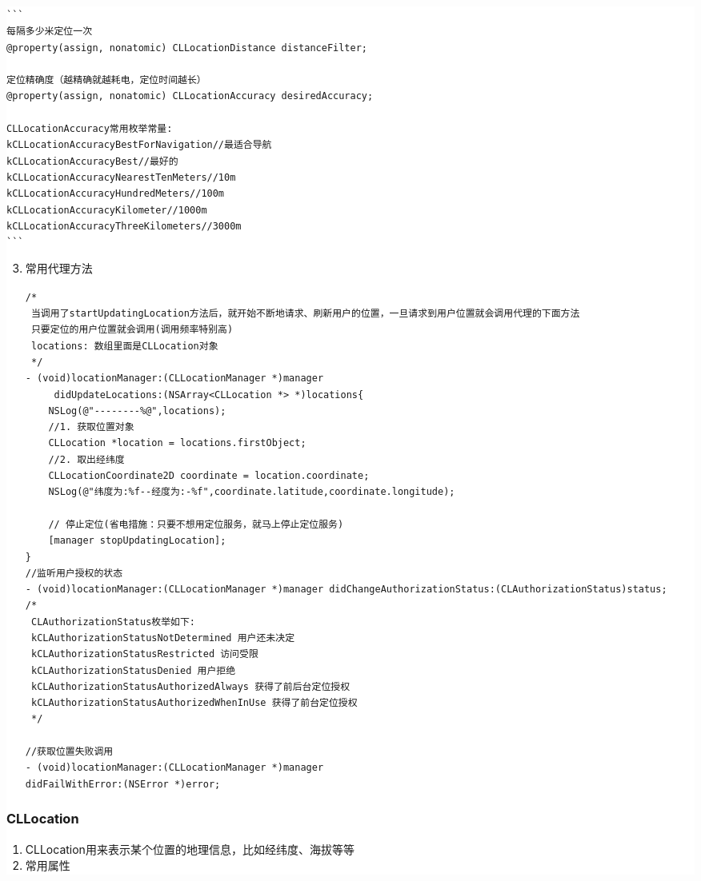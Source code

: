     ```
    每隔多少米定位一次
    @property(assign, nonatomic) CLLocationDistance distanceFilter;
    
    定位精确度（越精确就越耗电，定位时间越长）
    @property(assign, nonatomic) CLLocationAccuracy desiredAccuracy;
    
    CLLocationAccuracy常用枚举常量: 
    kCLLocationAccuracyBestForNavigation//最适合导航
    kCLLocationAccuracyBest//最好的
    kCLLocationAccuracyNearestTenMeters//10m
    kCLLocationAccuracyHundredMeters//100m
    kCLLocationAccuracyKilometer//1000m
    kCLLocationAccuracyThreeKilometers//3000m
    ```
3. 常用代理方法
    
    ```
    /*
     当调用了startUpdatingLocation方法后，就开始不断地请求、刷新用户的位置，一旦请求到用户位置就会调用代理的下面方法
     只要定位的用户位置就会调用(调用频率特别高)
     locations: 数组里面是CLLocation对象
     */
    - (void)locationManager:(CLLocationManager *)manager
         didUpdateLocations:(NSArray<CLLocation *> *)locations{
        NSLog(@"--------%@",locations);
        //1. 获取位置对象
        CLLocation *location = locations.firstObject;
        //2. 取出经纬度
        CLLocationCoordinate2D coordinate = location.coordinate;
        NSLog(@"纬度为:%f--经度为:-%f",coordinate.latitude,coordinate.longitude);
        
        // 停止定位(省电措施：只要不想用定位服务，就马上停止定位服务)
        [manager stopUpdatingLocation];
    }
    //监听用户授权的状态
    - (void)locationManager:(CLLocationManager *)manager didChangeAuthorizationStatus:(CLAuthorizationStatus)status;
    /*
     CLAuthorizationStatus枚举如下:
     kCLAuthorizationStatusNotDetermined 用户还未决定
     kCLAuthorizationStatusRestricted 访问受限
     kCLAuthorizationStatusDenied 用户拒绝
     kCLAuthorizationStatusAuthorizedAlways 获得了前后台定位授权
     kCLAuthorizationStatusAuthorizedWhenInUse 获得了前台定位授权
     */
    
    //获取位置失败调用
    - (void)locationManager:(CLLocationManager *)manager
	didFailWithError:(NSError *)error;
    ```

### CLLocation
1. CLLocation用来表示某个位置的地理信息，比如经纬度、海拔等等
2. 常用属性
    